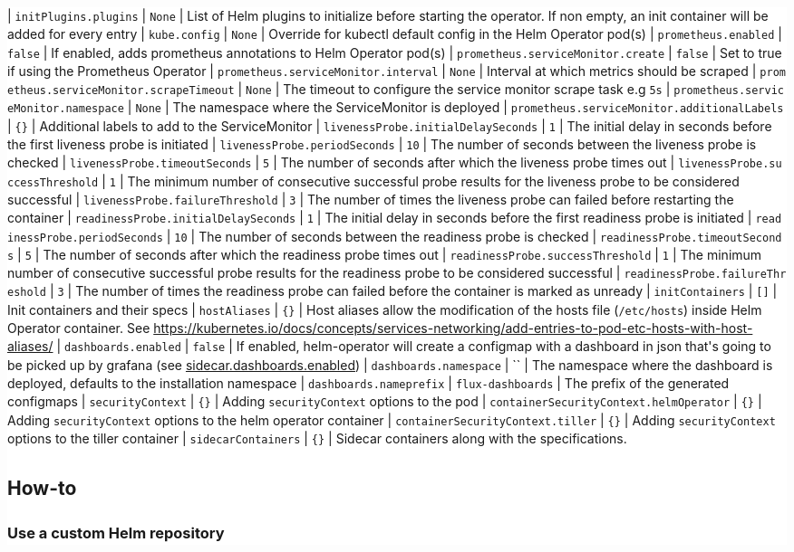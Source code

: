 | `initPlugins.plugins`                             | `None`                                               | List of Helm plugins to initialize before starting the operator. If non empty, an init container will be added for every entry
| `kube.config`                                     | `None`                                               | Override for kubectl default config in the Helm Operator pod(s)
| `prometheus.enabled`                              | `false`                                              | If enabled, adds prometheus annotations to Helm Operator pod(s)
| `prometheus.serviceMonitor.create`                | `false`                                              | Set to true if using the Prometheus Operator
| `prometheus.serviceMonitor.interval`              | `None`                                               | Interval at which metrics should be scraped
| `prometheus.serviceMonitor.scrapeTimeout`         | `None`                                               | The timeout to configure the service monitor scrape task e.g `5s`
| `prometheus.serviceMonitor.namespace`             | `None`                                               | The namespace where the ServiceMonitor is deployed
| `prometheus.serviceMonitor.additionalLabels`      | `{}`                                                 | Additional labels to add to the ServiceMonitor
| `livenessProbe.initialDelaySeconds`               | `1`                                                  | The initial delay in seconds before the first liveness probe is initiated
| `livenessProbe.periodSeconds`                     | `10`                                                 | The number of seconds between the liveness probe is checked
| `livenessProbe.timeoutSeconds`                    | `5`                                                  | The number of seconds after which the liveness probe times out
| `livenessProbe.successThreshold`                  | `1`                                                  | The minimum number of consecutive successful probe results for the liveness probe to be considered successful
| `livenessProbe.failureThreshold`                  | `3`                                                  | The number of times the liveness probe can failed before restarting the container
| `readinessProbe.initialDelaySeconds`              | `1`                                                  | The initial delay in seconds before the first readiness probe is initiated
| `readinessProbe.periodSeconds`                    | `10`                                                 | The number of seconds between the readiness probe is checked
| `readinessProbe.timeoutSeconds`                   | `5`                                                  | The number of seconds after which the readiness probe times out
| `readinessProbe.successThreshold`                 | `1`                                                  | The minimum number of consecutive successful probe results for the readiness probe to be considered successful
| `readinessProbe.failureThreshold`                 | `3`                                                  | The number of times the readiness probe can failed before the container is marked as unready
| `initContainers`                                  | `[]`                                                 | Init containers and their specs
| `hostAliases`                                     | `{}`                                                 | Host aliases allow the modification of the hosts file (`/etc/hosts`) inside Helm Operator container. See <https://kubernetes.io/docs/concepts/services-networking/add-entries-to-pod-etc-hosts-with-host-aliases/>
| `dashboards.enabled`                              | `false`                                              | If enabled, helm-operator will create a configmap with a dashboard in json that's going to be picked up by grafana (see [sidecar.dashboards.enabled](https://github.com/helm/charts/tree/master/stable/grafana#configuration))
| `dashboards.namespace`                            | ``                                                   | The namespace where the dashboard is deployed, defaults to the installation namespace
| `dashboards.nameprefix`                           | `flux-dashboards`                                    | The prefix of the generated configmaps
| `securityContext`                                 | `{}`                                                 | Adding `securityContext` options to the pod
| `containerSecurityContext.helmOperator`           | `{}`                                                 | Adding `securityContext` options to the helm operator container
| `containerSecurityContext.tiller`                 | `{}`                                                 | Adding `securityContext` options to the tiller container
| `sidecarContainers`                               | `{}`                                                 | Sidecar containers along with the specifications.

## How-to

### Use a custom Helm repository
